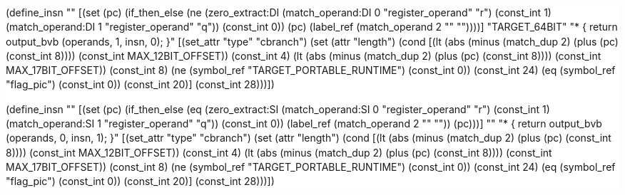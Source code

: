 (define_insn ""
  [(set (pc)
	(if_then_else
	 (ne (zero_extract:DI (match_operand:DI 0 "register_operand" "r")
			      (const_int 1)
			      (match_operand:DI 1 "register_operand" "q"))
	     (const_int 0))
	 (pc)
	 (label_ref (match_operand 2 "" ""))))]
  "TARGET_64BIT"
  "*
{
  return output_bvb (operands, 1, insn, 0);
}"
[(set_attr "type" "cbranch")
 (set (attr "length")
    (cond [(lt (abs (minus (match_dup 2) (plus (pc) (const_int 8))))
	       (const_int MAX_12BIT_OFFSET))
	   (const_int 4)
	   (lt (abs (minus (match_dup 2) (plus (pc) (const_int 8))))
	       (const_int MAX_17BIT_OFFSET))
	   (const_int 8)
	   (ne (symbol_ref "TARGET_PORTABLE_RUNTIME") (const_int 0))
	   (const_int 24)
	   (eq (symbol_ref "flag_pic") (const_int 0))
	   (const_int 20)]
	  (const_int 28)))])

(define_insn ""
  [(set (pc)
	(if_then_else
	 (eq (zero_extract:SI (match_operand:SI 0 "register_operand" "r")
			      (const_int 1)
			      (match_operand:SI 1 "register_operand" "q"))
	     (const_int 0))
	 (label_ref (match_operand 2 "" ""))
	 (pc)))]
  ""
  "*
{
  return output_bvb (operands, 0, insn, 1);
}"
[(set_attr "type" "cbranch")
 (set (attr "length")
    (cond [(lt (abs (minus (match_dup 2) (plus (pc) (const_int 8))))
	       (const_int MAX_12BIT_OFFSET))
	   (const_int 4)
	   (lt (abs (minus (match_dup 2) (plus (pc) (const_int 8))))
	       (const_int MAX_17BIT_OFFSET))
	   (const_int 8)
	   (ne (symbol_ref "TARGET_PORTABLE_RUNTIME") (const_int 0))
	   (const_int 24)
	   (eq (symbol_ref "flag_pic") (const_int 0))
	   (const_int 20)]
	  (const_int 28)))])
